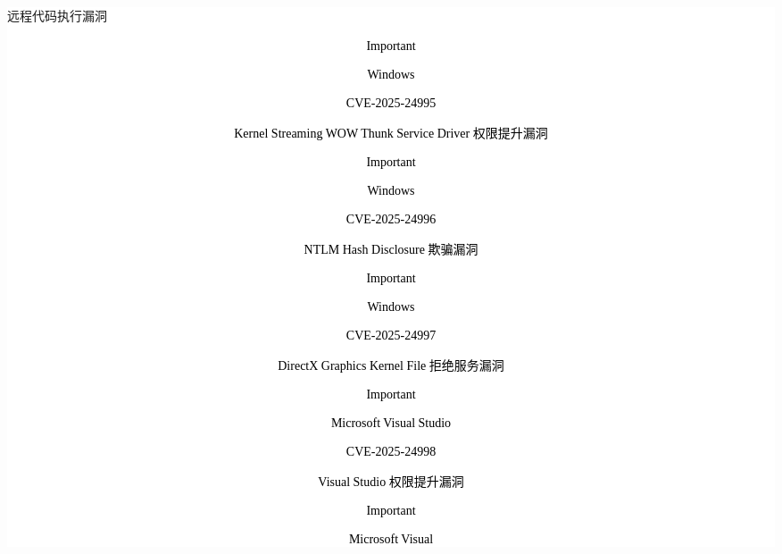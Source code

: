 远程代码执行漏洞</span></p></td><td style="border-top: none;border-left: none;border-bottom-color: windowtext;border-right: 2px double windowtext;" width="80" height="18"><p style="text-align:center;line-height: normal;"><span style="color: black;font-size: 14px;font-family:微软雅黑, &#34;Microsoft YaHei&#34;;">Important</span></p></td></tr><tr style="height:18px;"><td style="border-top: none;border-left: 2px double windowtext;border-bottom-color: windowtext;border-right-color: windowtext;" width="150" height="18"><p style="text-align:center;line-height: normal;"><span style="color: black;font-size: 14px;font-family:微软雅黑, &#34;Microsoft YaHei&#34;;">Windows</span></p></td><td style="border-top: none;border-left: none;border-bottom-color: windowtext;border-right-color: windowtext;" width="139" height="18"><p style="text-align:center;line-height: normal;"><span style="color: black;font-size: 14px;font-family:微软雅黑, &#34;Microsoft YaHei&#34;;">CVE-2025-24995</span></p></td><td style="border-top: none;border-left: none;border-bottom-color: windowtext;border-right-color: windowtext;" width="190" height="18"><p style="text-align:center;line-height: normal;"><span style="color: black;font-size: 14px;font-family:微软雅黑, &#34;Microsoft YaHei&#34;;">Kernel Streaming WOW Thunk Service Driver 权限提升漏洞</span></p></td><td style="border-top: none;border-left: none;border-bottom-color: windowtext;border-right: 2px double windowtext;" width="80" height="18"><p style="text-align:center;line-height: normal;"><span style="color: black;font-size: 14px;font-family:微软雅黑, &#34;Microsoft YaHei&#34;;">Important</span></p></td></tr><tr style="height:18px;"><td style="border-top: none;border-left: 2px double windowtext;border-bottom-color: windowtext;border-right-color: windowtext;" width="150" height="18"><p style="text-align:center;line-height: normal;"><span style="color: black;font-size: 14px;font-family:微软雅黑, &#34;Microsoft YaHei&#34;;">Windows</span></p></td><td style="border-top: none;border-left: none;border-bottom-color: windowtext;border-right-color: windowtext;" width="139" height="18"><p style="text-align:center;line-height: normal;"><span style="color: black;font-size: 14px;font-family:微软雅黑, &#34;Microsoft YaHei&#34;;">CVE-2025-24996</span></p></td><td style="border-top: none;border-left: none;border-bottom-color: windowtext;border-right-color: windowtext;" width="190" height="18"><p style="text-align:center;line-height: normal;"><span style="color: black;font-size: 14px;font-family:微软雅黑, &#34;Microsoft YaHei&#34;;">NTLM Hash Disclosure 欺骗漏洞</span></p></td><td style="border-top: none;border-left: none;border-bottom-color: windowtext;border-right: 2px double windowtext;" width="80" height="18"><p style="text-align:center;line-height: normal;"><span style="color: black;font-size: 14px;font-family:微软雅黑, &#34;Microsoft YaHei&#34;;">Important</span></p></td></tr><tr style="height:18px;"><td style="border-top: none;border-left: 2px double windowtext;border-bottom-color: windowtext;border-right-color: windowtext;" width="150" height="18"><p style="text-align:center;line-height: normal;"><span style="color: black;font-size: 14px;font-family:微软雅黑, &#34;Microsoft YaHei&#34;;">Windows</span></p></td><td style="border-top: none;border-left: none;border-bottom-color: windowtext;border-right-color: windowtext;" width="139" height="18"><p style="text-align:center;line-height: normal;"><span style="color: black;font-size: 14px;font-family:微软雅黑, &#34;Microsoft YaHei&#34;;">CVE-2025-24997</span></p></td><td style="border-top: none;border-left: none;border-bottom-color: windowtext;border-right-color: windowtext;" width="190" height="18"><p style="text-align:center;line-height: normal;"><span style="color: black;font-size: 14px;font-family:微软雅黑, &#34;Microsoft YaHei&#34;;">DirectX Graphics Kernel File 拒绝服务漏洞</span></p></td><td style="border-top: none;border-left: none;border-bottom-color: windowtext;border-right: 2px double windowtext;" width="80" height="18"><p style="text-align:center;line-height: normal;"><span style="color: black;font-size: 14px;font-family:微软雅黑, &#34;Microsoft YaHei&#34;;">Important</span></p></td></tr><tr style="height:18px;"><td style="border-top: none;border-left: 2px double windowtext;border-bottom-color: windowtext;border-right-color: windowtext;" width="150" height="18"><p style="text-align:center;line-height: normal;"><span style="color: black;font-size: 14px;font-family:微软雅黑, &#34;Microsoft YaHei&#34;;">Microsoft Visual Studio</span></p></td><td style="border-top: none;border-left: none;border-bottom-color: windowtext;border-right-color: windowtext;" width="139" height="18"><p style="text-align:center;line-height: normal;"><span style="color: black;font-size: 14px;font-family:微软雅黑, &#34;Microsoft YaHei&#34;;">CVE-2025-24998</span></p></td><td style="border-top: none;border-left: none;border-bottom-color: windowtext;border-right-color: windowtext;" width="190" height="18"><p style="text-align:center;line-height: normal;"><span style="color: black;font-size: 14px;font-family:微软雅黑, &#34;Microsoft YaHei&#34;;">Visual Studio 权限提升漏洞</span></p></td><td style="border-top: none;border-left: none;border-bottom-color: windowtext;border-right: 2px double windowtext;" width="80" height="18"><p style="text-align:center;line-height: normal;"><span style="color: black;font-size: 14px;font-family:微软雅黑, &#34;Microsoft YaHei&#34;;">Important</span></p></td></tr><tr style="height:18px;"><td style="border-top: none;border-left: 2px double windowtext;border-bottom-color: windowtext;border-right-color: windowtext;" width="150" height="18"><p style="text-align:center;line-height: normal;"><span style="color: black;font-size: 14px;font-family:微软雅黑, &#34;Microsoft YaHei&#34;;">Microsoft Visual